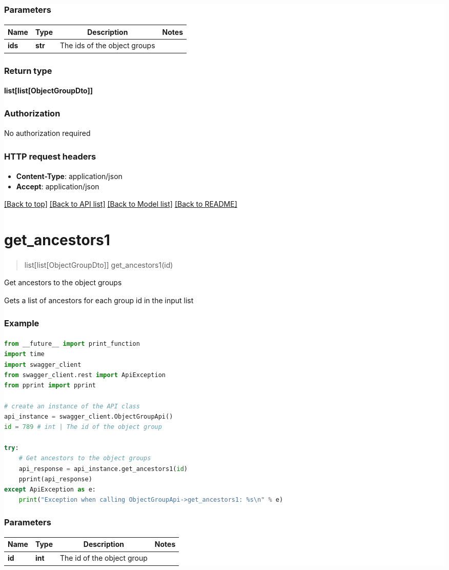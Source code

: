 ### Parameters

Name | Type | Description  | Notes
------------- | ------------- | ------------- | -------------
 **ids** | **str**| The ids of the object groups | 

### Return type

**list[list[ObjectGroupDto]]**

### Authorization

No authorization required

### HTTP request headers

 - **Content-Type**: application/json
 - **Accept**: application/json

[[Back to top]](#) [[Back to API list]](../README.md#documentation-for-api-endpoints) [[Back to Model list]](../README.md#documentation-for-models) [[Back to README]](../README.md)

# **get_ancestors1**
> list[list[ObjectGroupDto]] get_ancestors1(id)

Get ancestors to the object groups

Gets a list of ancestors for each group id in the input list

### Example
```python
from __future__ import print_function
import time
import swagger_client
from swagger_client.rest import ApiException
from pprint import pprint

# create an instance of the API class
api_instance = swagger_client.ObjectGroupApi()
id = 789 # int | The id of the object group

try:
    # Get ancestors to the object groups
    api_response = api_instance.get_ancestors1(id)
    pprint(api_response)
except ApiException as e:
    print("Exception when calling ObjectGroupApi->get_ancestors1: %s\n" % e)
```

### Parameters

Name | Type | Description  | Notes
------------- | ------------- | ------------- | -------------
 **id** | **int**| The id of the object group | 
